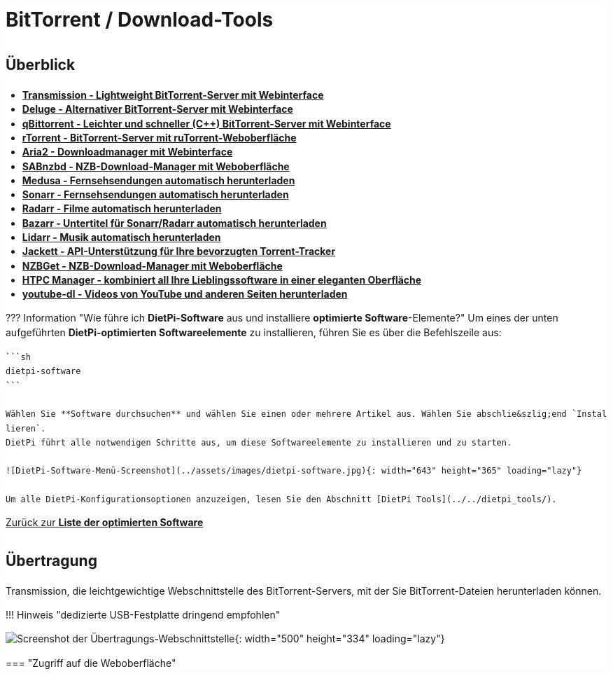 # BitTorrent / Download-Tools

## Überblick

- [**Transmission - Lightweight BitTorrent-Server mit Webinterface**](#transmission)
- [**Deluge - Alternativer BitTorrent-Server mit Webinterface**](#deluge)
- [**qBittorrent - Leichter und schneller (C++) BitTorrent-Server mit Webinterface**](#qbittorrent)
- [**rTorrent - BitTorrent-Server mit ruTorrent-Weboberfläche**](#rtorrent)
- [**Aria2 - Downloadmanager mit Webinterface**](#aria2)
- [**SABnzbd - NZB-Download-Manager mit Weboberfläche**](#sabnzbd)
- [**Medusa - Fernsehsendungen automatisch herunterladen**](#medusa)
- [**Sonarr - Fernsehsendungen automatisch herunterladen**](#sonarr)
- [**Radarr - Filme automatisch herunterladen**](#radarr)
- [**Bazarr - Untertitel für Sonarr/Radarr automatisch herunterladen**](#bazarr)
- [**Lidarr - Musik automatisch herunterladen**](#lidarr)
- [**Jackett - API-Unterstützung für Ihre bevorzugten Torrent-Tracker**](#jackett)
- [**NZBGet - NZB-Download-Manager mit Weboberfläche**](#nzbget)
- [**HTPC Manager - kombiniert all Ihre Lieblingssoftware in einer eleganten Oberfläche**](#htpc-manager)
- [**youtube-dl - Videos von YouTube und anderen Seiten herunterladen**](#youtube-dl)

??? Information "Wie führe ich **DietPi-Software** aus und installiere **optimierte Software**-Elemente?"
    Um eines der unten aufgeführten **DietPi-optimierten Softwareelemente** zu installieren, führen Sie es über die Befehlszeile aus:

    ```sh
    dietpi-software
    ```

    Wählen Sie **Software durchsuchen** und wählen Sie einen oder mehrere Artikel aus. Wählen Sie abschlie&szlig;end `Installieren`.
    DietPi führt alle notwendigen Schritte aus, um diese Softwareelemente zu installieren und zu starten.

    ![DietPi-Software-Menü-Screenshot](../assets/images/dietpi-software.jpg){: width="643" height="365" loading="lazy"}

    Um alle DietPi-Konfigurationsoptionen anzuzeigen, lesen Sie den Abschnitt [DietPi Tools](../../dietpi_tools/).

[Zurück zur **Liste der optimierten Software**](../../software/)

## Übertragung

Transmission, die leichtgewichtige Webschnittstelle des BitTorrent-Servers, mit der Sie BitTorrent-Dateien herunterladen k&ouml;nnen.

!!! Hinweis "dedizierte USB-Festplatte dringend empfohlen"

![Screenshot der Übertragungs-Webschnittstelle](../assets/images/dietpi-software-download-transmission.png){: width="500" height="334" loading="lazy"}

=== "Zugriff auf die Weboberfläche"
